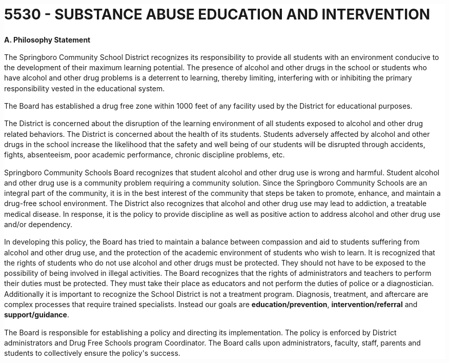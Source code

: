 5530 - SUBSTANCE ABUSE EDUCATION AND INTERVENTION
=================================================

**A. Philosophy Statement**

The Springboro Community School District recognizes its responsibility
to provide all students with an environment conducive to the development
of their maximum learning potential. The presence of alcohol and other
drugs in the school or students who have alcohol and other drug problems
is a deterrent to learning, thereby limiting, interfering with or
inhibiting the primary responsibility vested in the educational system.

The Board has established a drug free zone within 1000 feet of any
facility used by the District for educational purposes.

The District is concerned about the disruption of the learning
environment of all students exposed to alcohol and other drug related
behaviors. The District is concerned about the health of its students.
Students adversely affected by alcohol and other drugs in the school
increase the likelihood that the safety and well being of our students
will be disrupted through accidents, fights, absenteeism, poor academic
performance, chronic discipline problems, etc.

Springboro Community Schools Board recognizes that student alcohol and
other drug use is wrong and harmful. Student alcohol and other drug use
is a community problem requiring a community solution. Since the
Springboro Community Schools are an integral part of the community, it
is in the best interest of the community that steps be taken to promote,
enhance, and maintain a drug-free school environment. The District also
recognizes that alcohol and other drug use may lead to addiction, a
treatable medical disease. In response, it is the policy to provide
discipline as well as positive action to address alcohol and other drug
use and/or dependency.

In developing this policy, the Board has tried to maintain a balance
between compassion and aid to students suffering from alcohol and other
drug use, and the protection of the academic environment of students who
wish to learn. It is recognized that the rights of students who do not
use alcohol and other drugs must be protected. They should not have to
be exposed to the possibility of being involved in illegal activities.
The Board recognizes that the rights of administrators and teachers to
perform their duties must be protected. They must take their place as
educators and not perform the duties of police or a diagnostician.
Additionally it is important to recognize the School District is not a
treatment program. Diagnosis, treatment, and aftercare are complex
processes that require trained specialists. Instead our goals are
**education/prevention**, **intervention/referral** and
**support/guidance**.

The Board is responsible for establishing a policy and directing its
implementation. The policy is enforced by District administrators and
Drug Free Schools program Coordinator. The Board calls upon
administrators, faculty, staff, parents and students to collectively
ensure the policy's success.

